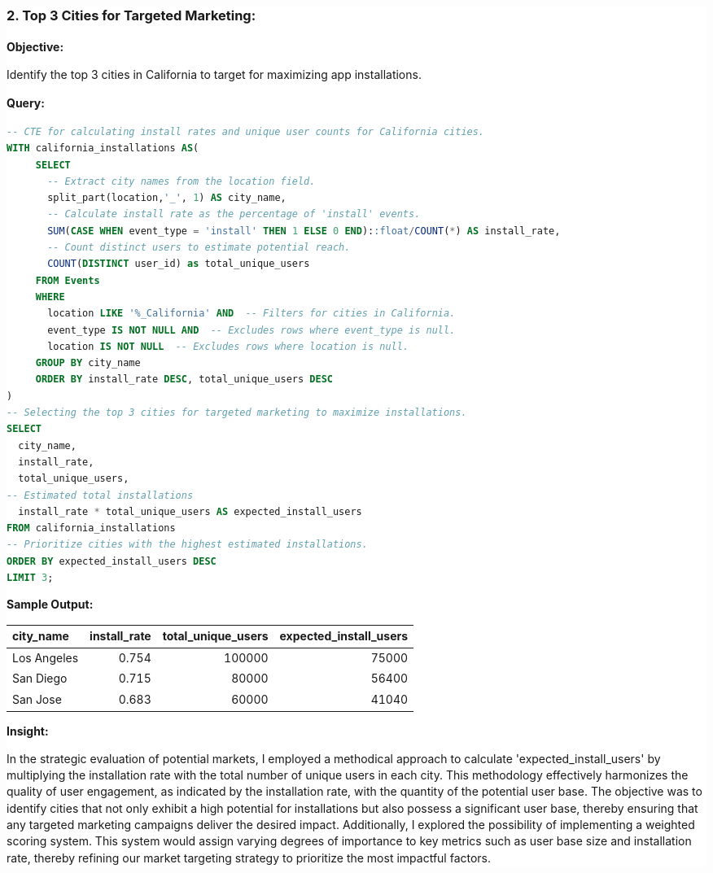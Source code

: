 
### 2. Top 3 Cities for Targeted Marketing:

**Objective:**

Identify the top 3 cities in California to target for maximizing app installations.

**Query:**

```sql
-- CTE for calculating install rates and unique user counts for California cities.
WITH california_installations AS(
     SELECT
       -- Extract city names from the location field.
       split_part(location,'_', 1) AS city_name,
       -- Calculate install rate as the percentage of 'install' events.
       SUM(CASE WHEN event_type = 'install' THEN 1 ELSE 0 END)::float/COUNT(*) AS install_rate,
       -- Count distinct users to estimate potential reach.
       COUNT(DISTINCT user_id) as total_unique_users
     FROM Events
     WHERE 
       location LIKE '%_California' AND  -- Filters for cities in California.
       event_type IS NOT NULL AND  -- Excludes rows where event_type is null.
       location IS NOT NULL  -- Excludes rows where location is null.
     GROUP BY city_name
     ORDER BY install_rate DESC, total_unique_users DESC
)
-- Selecting the top 3 cities for targeted marketing to maximize installations.
SELECT
  city_name, 
  install_rate,
  total_unique_users,
-- Estimated total installations
  install_rate * total_unique_users AS expected_install_users
FROM california_installations
-- Prioritize cities with the highest estimated installations.
ORDER BY expected_install_users DESC  
LIMIT 3;
```

**Sample Output:**

| city_name   |   install_rate |   total_unique_users |   expected_install_users |
|:------------|---------------:|---------------------:|-------------------------:|
| Los Angeles |         0.754  |               100000 |                    75000 |
| San Diego   |         0.715  |                80000 |                    56400 |
| San Jose    |         0.683  |                60000 |                    41040 |



**Insight:** 

In the strategic evaluation of potential markets, I employed a methodical approach to calculate 'expected_install_users' by multiplying the installation rate with the total number of unique users in each city. This methodology effectively harmonizes the quality of user engagement, as indicated by the installation rate, with the quantity of the potential user base. The objective was to identify cities that not only exhibit a high potential for installations but also possess a significant user base, thereby ensuring that any targeted marketing campaigns deliver the desired impact. Additionally, I explored the possibility of implementing a weighted scoring system. This system would assign varying degrees of importance to key metrics such as user base size and installation rate, thereby refining our market targeting strategy to prioritize the most impactful factors.
